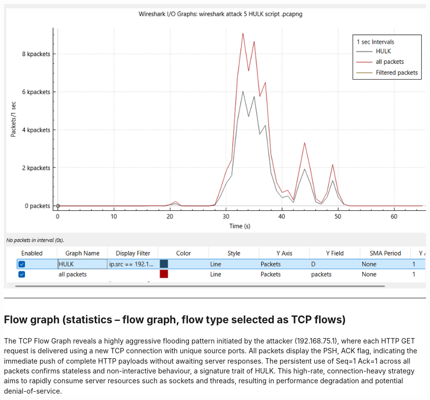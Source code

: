 ![filter_16_io_graph](../analysis_images/attack_5_analysis/filter_16_io_graph.png)

---

## Flow graph (statistics – flow graph, flow type selected as TCP flows)

The TCP Flow Graph reveals a highly aggressive flooding pattern initiated by the attacker (192.168.75.1), where each HTTP GET request is delivered using a new TCP connection with unique source ports. All packets display the PSH, ACK flag, indicating the immediate push of complete HTTP payloads without awaiting server responses. The persistent use of Seq=1 Ack=1 across all packets confirms stateless and non-interactive behaviour, a signature trait of HULK. This high-rate, connection-heavy strategy aims to rapidly consume server resources such as sockets and threads, resulting in performance degradation and potential denial-of-service.

